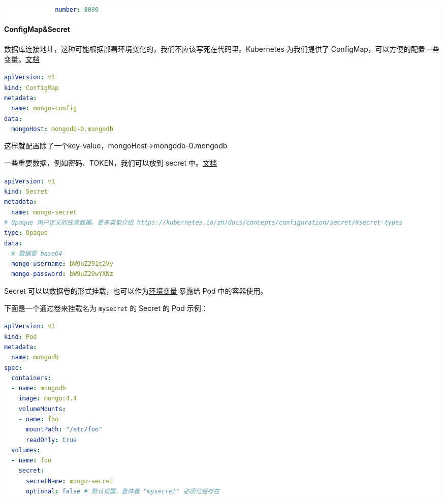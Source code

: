 ```yaml
              number: 8080

```

#### ConfigMap&Secret

数据库连接地址，这种可能根据部署环境变化的，我们不应该写死在代码里。Kubernetes 为我们提供了 ConfigMap，可以方便的配置一些变量。[文档](https://kubernetes.io/zh-cn/docs/concepts/configuration/configmap/)

```yaml
apiVersion: v1
kind: ConfigMap
metadata:
  name: mongo-config
data:
  mongoHost: mongodb-0.mongodb
```

这样就配置除了一个key-value，mongoHost->mongodb-0.mongodb

一些重要数据，例如密码、TOKEN，我们可以放到 secret 中。[文档](https://kubernetes.io/zh-cn/docs/concepts/configuration/secret/)

```yaml
apiVersion: v1
kind: Secret
metadata:
  name: mongo-secret
# Opaque 用户定义的任意数据，更多类型介绍 https://kubernetes.io/zh/docs/concepts/configuration/secret/#secret-types
type: Opaque
data:
  # 数据要 base64
  mongo-username: bW9uZ291c2Vy
  mongo-password: bW9uZ29wYXNz
```

Secret 可以以数据卷的形式挂载，也可以作为[环境变量](https://kubernetes.io/zh-cn/docs/concepts/containers/container-environment/) 暴露给 Pod 中的容器使用。

下面是一个通过卷来挂载名为 `mysecret` 的 Secret 的 Pod 示例：

```yaml
apiVersion: v1
kind: Pod
metadata:
  name: mongodb
spec:
  containers:
  - name: mongodb
    image: mongo:4.4
    volumeMounts:
    - name: foo
      mountPath: "/etc/foo"
      readOnly: true
  volumes:
  - name: foo
    secret:
      secretName: mongo-secret
      optional: false # 默认设置，意味着 "mysecret" 必须已经存在
```
